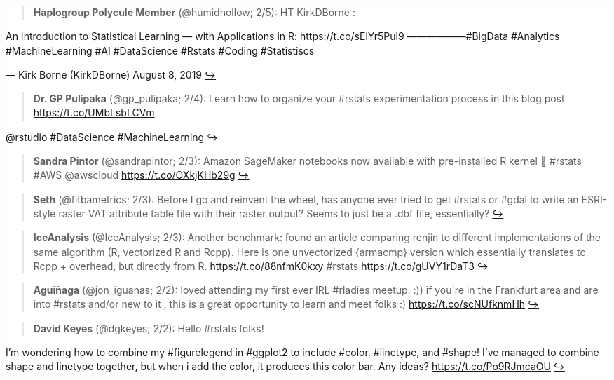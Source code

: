 


> **Haplogroup Polycule Member** (@humidhollow; 2/5): HT KirkDBorne :
>
An Introduction to Statistical Learning — with Applications in R: https://t.co/sElYr5Pul9
——————#BigData #Analytics #MachineLearning #AI #DataScience #Rstats #Coding #Statistiscs
>
— Kirk Borne (KirkDBorne) August 8, 2019  [&#8618;](https://twitter.com/dataandme/status/1159573524954132480)




> **Dr. GP Pulipaka** (@gp_pulipaka; 2/4): Learn how to organize your #rstats experimentation process in this blog post https://t.co/UMbLsbLCVm
>
@rstudio #DataScience #MachineLearning  [&#8618;](https://twitter.com/dataandme/status/1159589812967485442)




> **Sandra Pintor** (@sandrapintor; 2/3): Amazon SageMaker notebooks now available with pre-installed R kernel 🙌 #rstats #AWS @awscloud  https://t.co/OXkjKHb29g  [&#8618;](https://twitter.com/dataandme/status/1159608310326337542)




> **Seth** (@fitbametrics; 2/3): Before I go and reinvent the wheel, has anyone ever tried to get #rstats or #gdal to write an ESRI-style raster VAT attribute table file with their raster output?  Seems to just be a .dbf file, essentially?  [&#8618;](https://twitter.com/dataandme/status/1159603384048992256)




> **IceAnalysis** (@IceAnalysis; 2/3): Another benchmark: found an article comparing renjin to different implementations of the same algorithm (R, vectorized R and Rcpp). Here is one unvectorized {armacmp} version which essentially translates to Rcpp + overhead, but directly from R. https://t.co/88nfmK0kxy #rstats https://t.co/gUVY1rDaT3  [&#8618;](https://twitter.com/dataandme/status/1159538460836937729)




> **Aguiñaga** (@jon_iguanas; 2/2): loved attending my first ever IRL #rladies meetup. :)) if you're in the Frankfurt area and are into #rstats  and/or new to it , this is a great opportunity to learn and meet folks :) https://t.co/scNUfknmHh  [&#8618;](https://twitter.com/dataandme/status/1159570381042331648)




> **David Keyes** (@dgkeyes; 2/2): Hello #rstats folks! 
>
I’m wondering how to combine my #figurelegend in #ggplot2  to include #color,  #linetype, and #shape! I’ve managed to combine shape and linetype together, but when i add the color, it produces this color bar.  Any ideas? https://t.co/Po9RJmcaOU  [&#8618;](https://twitter.com/dataandme/status/1159550269111148544)



